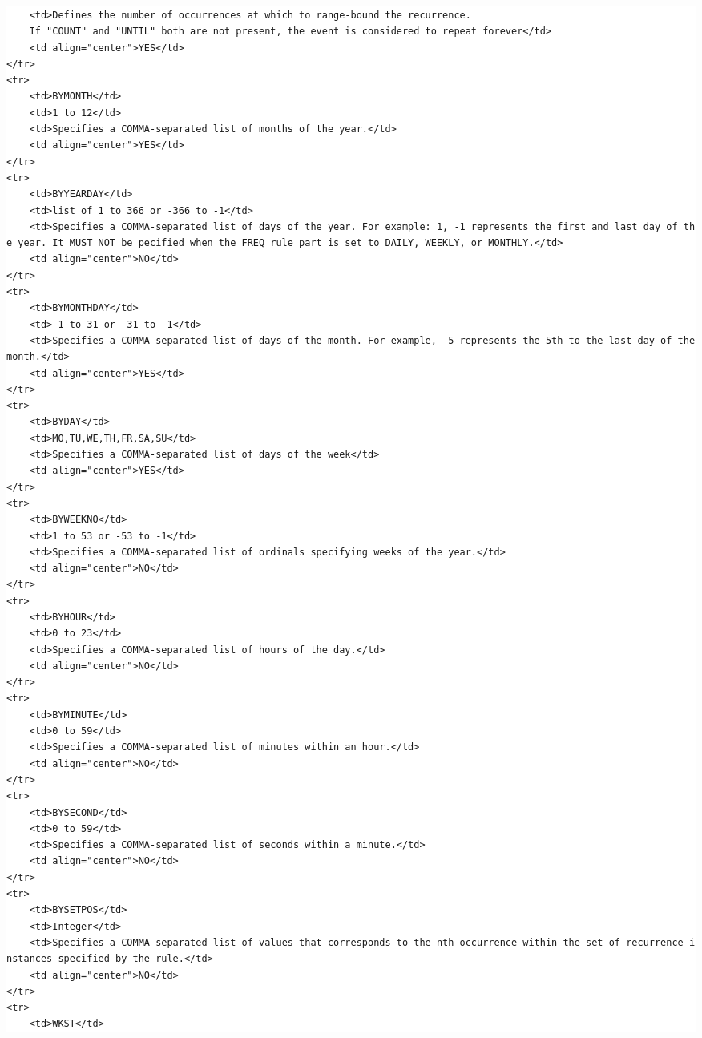         <td>Defines the number of occurrences at which to range-bound the recurrence.
        If "COUNT" and "UNTIL" both are not present, the event is considered to repeat forever</td>
        <td align="center">YES</td>
    </tr>
    <tr>
        <td>BYMONTH</td>
        <td>1 to 12</td>
        <td>Specifies a COMMA-separated list of months of the year.</td>
        <td align="center">YES</td>
    </tr>
    <tr>
        <td>BYYEARDAY</td>
        <td>list of 1 to 366 or -366 to -1</td>
        <td>Specifies a COMMA-separated list of days of the year. For example: 1, -1 represents the first and last day of the year. It MUST NOT be pecified when the FREQ rule part is set to DAILY, WEEKLY, or MONTHLY.</td>
        <td align="center">NO</td>
    </tr>
    <tr>
        <td>BYMONTHDAY</td>
        <td> 1 to 31 or -31 to -1</td>
        <td>Specifies a COMMA-separated list of days of the month. For example, -5 represents the 5th to the last day of the month.</td>
        <td align="center">YES</td>
    </tr>
    <tr>
        <td>BYDAY</td>
        <td>MO,TU,WE,TH,FR,SA,SU</td>
        <td>Specifies a COMMA-separated list of days of the week</td>
        <td align="center">YES</td>
    </tr>
    <tr>
        <td>BYWEEKNO</td>
        <td>1 to 53 or -53 to -1</td>
        <td>Specifies a COMMA-separated list of ordinals specifying weeks of the year.</td>
        <td align="center">NO</td>
    </tr>
    <tr>
        <td>BYHOUR</td>
        <td>0 to 23</td>
        <td>Specifies a COMMA-separated list of hours of the day.</td>
        <td align="center">NO</td>
    </tr>
    <tr>
        <td>BYMINUTE</td>
        <td>0 to 59</td>
        <td>Specifies a COMMA-separated list of minutes within an hour.</td>
        <td align="center">NO</td>
    </tr>
    <tr>
        <td>BYSECOND</td>
        <td>0 to 59</td>
        <td>Specifies a COMMA-separated list of seconds within a minute.</td>
        <td align="center">NO</td>
    </tr>
    <tr>
        <td>BYSETPOS</td>
        <td>Integer</td>
        <td>Specifies a COMMA-separated list of values that corresponds to the nth occurrence within the set of recurrence instances specified by the rule.</td>
        <td align="center">NO</td>
    </tr>
    <tr>
        <td>WKST</td>